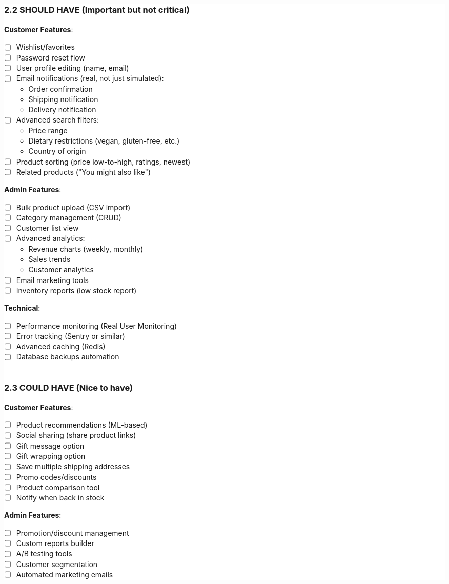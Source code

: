 
### 2.2 SHOULD HAVE (Important but not critical)

**Customer Features**:
- [ ] Wishlist/favorites
- [ ] Password reset flow
- [ ] User profile editing (name, email)
- [ ] Email notifications (real, not just simulated):
  - Order confirmation
  - Shipping notification
  - Delivery notification
- [ ] Advanced search filters:
  - Price range
  - Dietary restrictions (vegan, gluten-free, etc.)
  - Country of origin
- [ ] Product sorting (price low-to-high, ratings, newest)
- [ ] Related products ("You might also like")

**Admin Features**:
- [ ] Bulk product upload (CSV import)
- [ ] Category management (CRUD)
- [ ] Customer list view
- [ ] Advanced analytics:
  - Revenue charts (weekly, monthly)
  - Sales trends
  - Customer analytics
- [ ] Email marketing tools
- [ ] Inventory reports (low stock report)

**Technical**:
- [ ] Performance monitoring (Real User Monitoring)
- [ ] Error tracking (Sentry or similar)
- [ ] Advanced caching (Redis)
- [ ] Database backups automation

---

### 2.3 COULD HAVE (Nice to have)

**Customer Features**:
- [ ] Product recommendations (ML-based)
- [ ] Social sharing (share product links)
- [ ] Gift message option
- [ ] Gift wrapping option
- [ ] Save multiple shipping addresses
- [ ] Promo codes/discounts
- [ ] Product comparison tool
- [ ] Notify when back in stock

**Admin Features**:
- [ ] Promotion/discount management
- [ ] Custom reports builder
- [ ] A/B testing tools
- [ ] Customer segmentation
- [ ] Automated marketing emails
